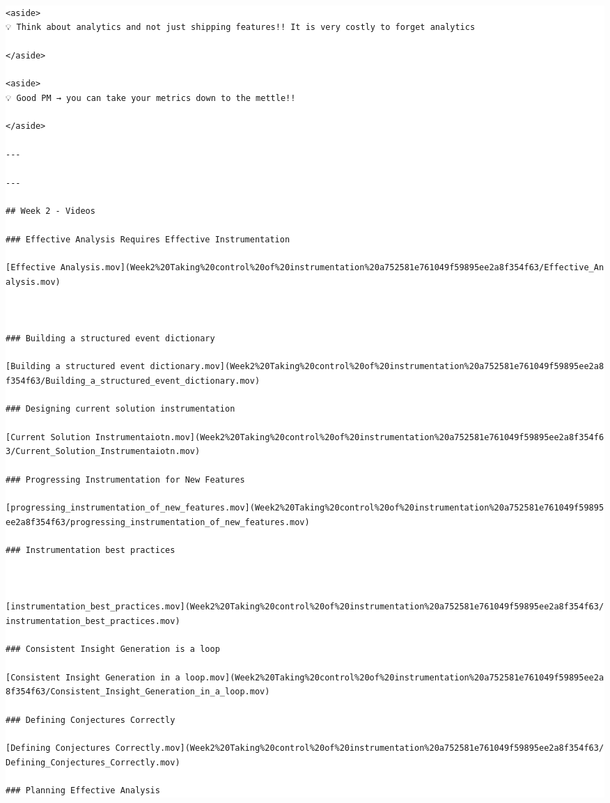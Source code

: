     <aside>
    💡 Think about analytics and not just shipping features!! It is very costly to forget analytics
    
    </aside>
    
    <aside>
    💡 Good PM → you can take your metrics down to the mettle!!
    
    </aside>
    
    ---
    
    ---
    
    ## Week 2 - Videos
    
    ### Effective Analysis Requires Effective Instrumentation
    
    [Effective Analysis.mov](Week2%20Taking%20control%20of%20instrumentation%20a752581e761049f59895ee2a8f354f63/Effective_Analysis.mov)
    
     
    
    ### Building a structured event dictionary
    
    [Building a structured event dictionary.mov](Week2%20Taking%20control%20of%20instrumentation%20a752581e761049f59895ee2a8f354f63/Building_a_structured_event_dictionary.mov)
    
    ### Designing current solution instrumentation
    
    [Current Solution Instrumentaiotn.mov](Week2%20Taking%20control%20of%20instrumentation%20a752581e761049f59895ee2a8f354f63/Current_Solution_Instrumentaiotn.mov)
    
    ### Progressing Instrumentation for New Features
    
    [progressing_instrumentation_of_new_features.mov](Week2%20Taking%20control%20of%20instrumentation%20a752581e761049f59895ee2a8f354f63/progressing_instrumentation_of_new_features.mov)
    
    ### Instrumentation best practices
    
     
    
    [instrumentation_best_practices.mov](Week2%20Taking%20control%20of%20instrumentation%20a752581e761049f59895ee2a8f354f63/instrumentation_best_practices.mov)
    
    ### Consistent Insight Generation is a loop
    
    [Consistent Insight Generation in a loop.mov](Week2%20Taking%20control%20of%20instrumentation%20a752581e761049f59895ee2a8f354f63/Consistent_Insight_Generation_in_a_loop.mov)
    
    ### Defining Conjectures Correctly
    
    [Defining Conjectures Correctly.mov](Week2%20Taking%20control%20of%20instrumentation%20a752581e761049f59895ee2a8f354f63/Defining_Conjectures_Correctly.mov)
    
    ### Planning Effective Analysis
    